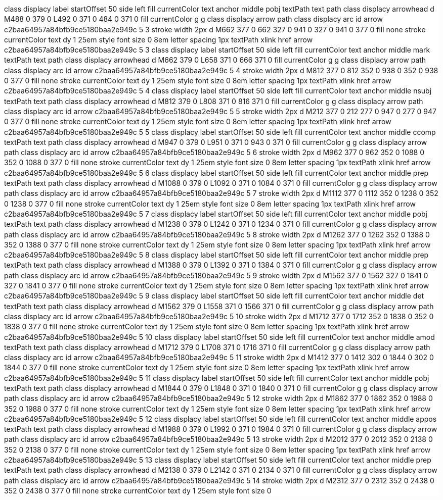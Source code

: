 class displacy label startOffset 50 side left fill currentColor text anchor middle pobj textPath text path class displacy arrowhead d M488 0 379 0 L492 0 371 0 484 0 371 0 fill currentColor g g class displacy arrow path class displacy arc id arrow c2baa64957a84bfb9ce5180baa2e949c 5 3 stroke width 2px d M662 377 0 662 327 0 941 0 327 0 941 0 377 0 fill none stroke currentColor text dy 1 25em style font size 0 8em letter spacing 1px textPath xlink href arrow c2baa64957a84bfb9ce5180baa2e949c 5 3 class displacy label startOffset 50 side left fill currentColor text anchor middle mark textPath text path class displacy arrowhead d M662 379 0 L658 371 0 666 371 0 fill currentColor g g class displacy arrow path class displacy arc id arrow c2baa64957a84bfb9ce5180baa2e949c 5 4 stroke width 2px d M812 377 0 812 352 0 938 0 352 0 938 0 377 0 fill none stroke currentColor text dy 1 25em style font size 0 8em letter spacing 1px textPath xlink href arrow c2baa64957a84bfb9ce5180baa2e949c 5 4 class displacy label startOffset 50 side left fill currentColor text anchor middle nsubj textPath text path class displacy arrowhead d M812 379 0 L808 371 0 816 371 0 fill currentColor g g class displacy arrow path class displacy arc id arrow c2baa64957a84bfb9ce5180baa2e949c 5 5 stroke width 2px d M212 377 0 212 277 0 947 0 277 0 947 0 377 0 fill none stroke currentColor text dy 1 25em style font size 0 8em letter spacing 1px textPath xlink href arrow c2baa64957a84bfb9ce5180baa2e949c 5 5 class displacy label startOffset 50 side left fill currentColor text anchor middle ccomp textPath text path class displacy arrowhead d M947 0 379 0 L951 0 371 0 943 0 371 0 fill currentColor g g class displacy arrow path class displacy arc id arrow c2baa64957a84bfb9ce5180baa2e949c 5 6 stroke width 2px d M962 377 0 962 352 0 1088 0 352 0 1088 0 377 0 fill none stroke currentColor text dy 1 25em style font size 0 8em letter spacing 1px textPath xlink href arrow c2baa64957a84bfb9ce5180baa2e949c 5 6 class displacy label startOffset 50 side left fill currentColor text anchor middle prep textPath text path class displacy arrowhead d M1088 0 379 0 L1092 0 371 0 1084 0 371 0 fill currentColor g g class displacy arrow path class displacy arc id arrow c2baa64957a84bfb9ce5180baa2e949c 5 7 stroke width 2px d M1112 377 0 1112 352 0 1238 0 352 0 1238 0 377 0 fill none stroke currentColor text dy 1 25em style font size 0 8em letter spacing 1px textPath xlink href arrow c2baa64957a84bfb9ce5180baa2e949c 5 7 class displacy label startOffset 50 side left fill currentColor text anchor middle pobj textPath text path class displacy arrowhead d M1238 0 379 0 L1242 0 371 0 1234 0 371 0 fill currentColor g g class displacy arrow path class displacy arc id arrow c2baa64957a84bfb9ce5180baa2e949c 5 8 stroke width 2px d M1262 377 0 1262 352 0 1388 0 352 0 1388 0 377 0 fill none stroke currentColor text dy 1 25em style font size 0 8em letter spacing 1px textPath xlink href arrow c2baa64957a84bfb9ce5180baa2e949c 5 8 class displacy label startOffset 50 side left fill currentColor text anchor middle prep textPath text path class displacy arrowhead d M1388 0 379 0 L1392 0 371 0 1384 0 371 0 fill currentColor g g class displacy arrow path class displacy arc id arrow c2baa64957a84bfb9ce5180baa2e949c 5 9 stroke width 2px d M1562 377 0 1562 327 0 1841 0 327 0 1841 0 377 0 fill none stroke currentColor text dy 1 25em style font size 0 8em letter spacing 1px textPath xlink href arrow c2baa64957a84bfb9ce5180baa2e949c 5 9 class displacy label startOffset 50 side left fill currentColor text anchor middle det textPath text path class displacy arrowhead d M1562 379 0 L1558 371 0 1566 371 0 fill currentColor g g class displacy arrow path class displacy arc id arrow c2baa64957a84bfb9ce5180baa2e949c 5 10 stroke width 2px d M1712 377 0 1712 352 0 1838 0 352 0 1838 0 377 0 fill none stroke currentColor text dy 1 25em style font size 0 8em letter spacing 1px textPath xlink href arrow c2baa64957a84bfb9ce5180baa2e949c 5 10 class displacy label startOffset 50 side left fill currentColor text anchor middle amod textPath text path class displacy arrowhead d M1712 379 0 L1708 371 0 1716 371 0 fill currentColor g g class displacy arrow path class displacy arc id arrow c2baa64957a84bfb9ce5180baa2e949c 5 11 stroke width 2px d M1412 377 0 1412 302 0 1844 0 302 0 1844 0 377 0 fill none stroke currentColor text dy 1 25em style font size 0 8em letter spacing 1px textPath xlink href arrow c2baa64957a84bfb9ce5180baa2e949c 5 11 class displacy label startOffset 50 side left fill currentColor text anchor middle pobj textPath text path class displacy arrowhead d M1844 0 379 0 L1848 0 371 0 1840 0 371 0 fill currentColor g g class displacy arrow path class displacy arc id arrow c2baa64957a84bfb9ce5180baa2e949c 5 12 stroke width 2px d M1862 377 0 1862 352 0 1988 0 352 0 1988 0 377 0 fill none stroke currentColor text dy 1 25em style font size 0 8em letter spacing 1px textPath xlink href arrow c2baa64957a84bfb9ce5180baa2e949c 5 12 class displacy label startOffset 50 side left fill currentColor text anchor middle appos textPath text path class displacy arrowhead d M1988 0 379 0 L1992 0 371 0 1984 0 371 0 fill currentColor g g class displacy arrow path class displacy arc id arrow c2baa64957a84bfb9ce5180baa2e949c 5 13 stroke width 2px d M2012 377 0 2012 352 0 2138 0 352 0 2138 0 377 0 fill none stroke currentColor text dy 1 25em style font size 0 8em letter spacing 1px textPath xlink href arrow c2baa64957a84bfb9ce5180baa2e949c 5 13 class displacy label startOffset 50 side left fill currentColor text anchor middle prep textPath text path class displacy arrowhead d M2138 0 379 0 L2142 0 371 0 2134 0 371 0 fill currentColor g g class displacy arrow path class displacy arc id arrow c2baa64957a84bfb9ce5180baa2e949c 5 14 stroke width 2px d M2312 377 0 2312 352 0 2438 0 352 0 2438 0 377 0 fill none stroke currentColor text dy 1 25em style font size 0
